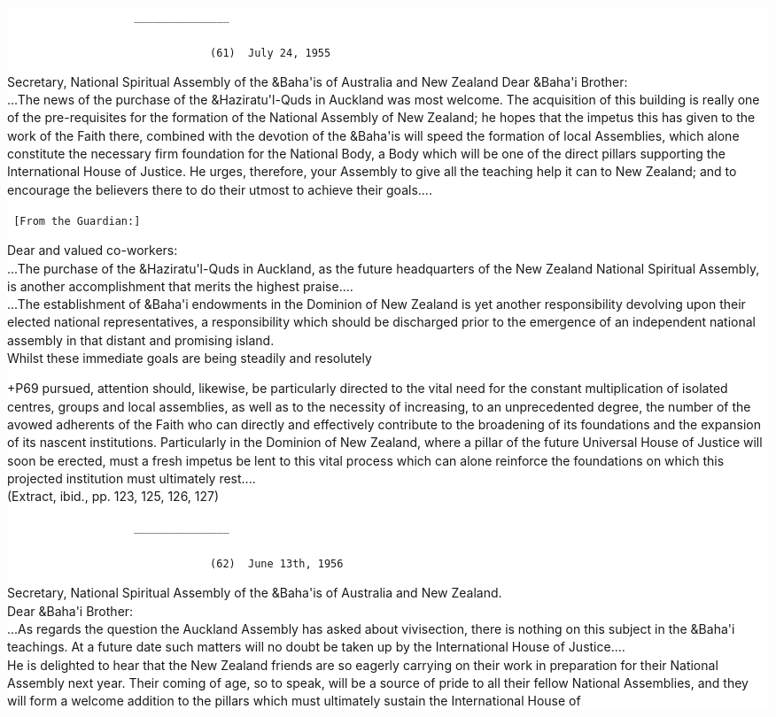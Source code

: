                         _______________ 
 
                                    (61)  July 24, 1955 
Secretary, National Spiritual Assembly of the 
&amp;Baha'is of Australia and New Zealand 
Dear &amp;Baha'i Brother:  
     ...The news of the purchase of the &amp;Haziratu'l-Quds 
in Auckland was most welcome.  The acquisition of this 
building is really one of the pre-requisites for the formation of 
the National Assembly of New Zealand; he hopes that the 
impetus this has given to the work of the Faith there, combined 
with the devotion of the &amp;Baha'is will speed the formation 
of local Assemblies, which alone constitute the necessary 
firm foundation for the National Body, a Body which 
will be one of the direct pillars supporting the International 
House of Justice.  He urges, therefore, your Assembly to give 
all the teaching help it can to New Zealand; and to encourage 
the believers there to do their utmost to achieve their 
goals....  
 
     [From the Guardian:]  
Dear and valued co-workers:  
     ...The purchase of the &amp;Haziratu'l-Quds in Auckland, 
as the future headquarters of the New Zealand National 
Spiritual Assembly, is another accomplishment that merits 
the highest praise....  
     ...The establishment of &amp;Baha'i endowments in the 
Dominion of New Zealand is yet another responsibility devolving 
upon their elected national representatives, a responsibility 
which should be discharged prior to the emergence 
of an independent national assembly in that distant and 
promising island.  
      Whilst these immediate goals are being steadily and resolutely 
 
+P69 
pursued, attention should, likewise, be particularly 
directed to the vital need for the constant multiplication of 
isolated centres, groups and local assemblies, as well as to 
the necessity of increasing, to an unprecedented degree, the 
number of the avowed adherents of the Faith who can directly 
and effectively contribute to the broadening of its foundations 
and the expansion of its nascent institutions.  Particularly in 
the Dominion of New Zealand, where a pillar of the future 
Universal House of Justice will soon be erected, must a fresh 
impetus be lent to this vital process which can alone reinforce 
the foundations on which this projected institution must ultimately 
rest....  
          (Extract, ibid., pp. 123, 125, 126, 127)  
 
                        _______________ 
 
                                    (62)  June 13th, 1956 
Secretary, National Spiritual Assembly of the 
&amp;Baha'is of Australia and New Zealand.  
Dear &amp;Baha'i Brother:  
     ...As regards the question the Auckland Assembly 
has asked about vivisection, there is nothing on this subject in 
the &amp;Baha'i teachings.  At a future date such matters will no 
doubt be taken up by the International House of Justice....  
     He is delighted to hear that the New Zealand friends are 
so eagerly carrying on their work in preparation for their National 
Assembly next year.  Their coming of age, so to speak, 
will be a source of pride to all their fellow National Assemblies, 
and they will form a welcome addition to the pillars 
which must ultimately sustain the International House of 